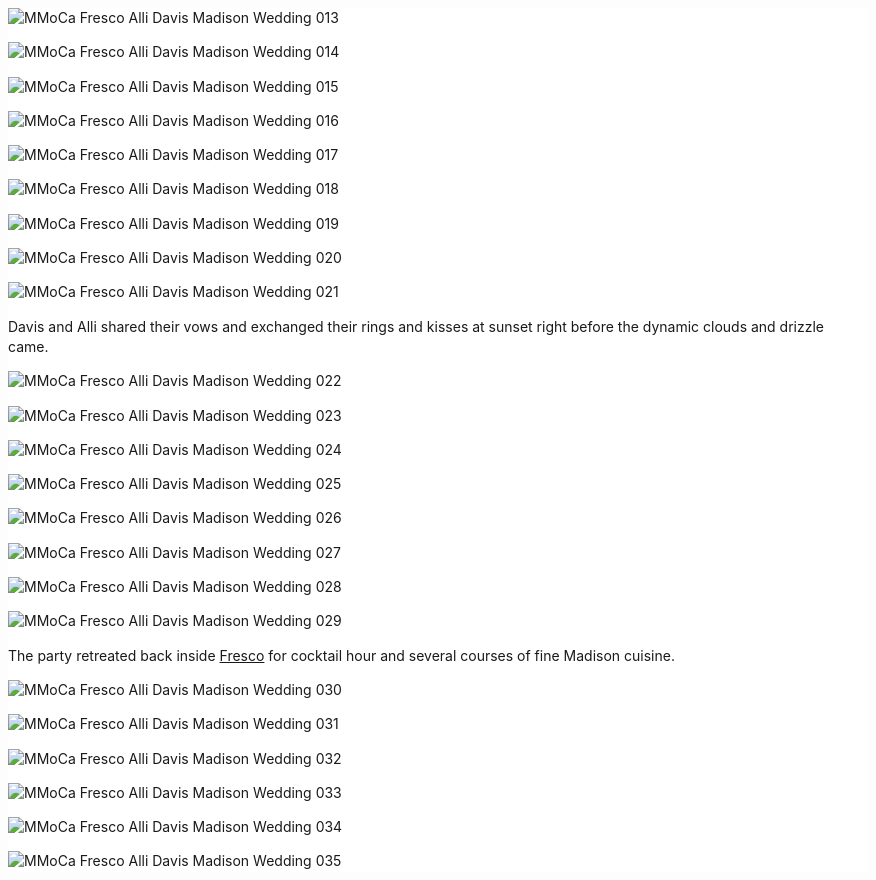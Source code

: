 <p><img src="http://weddings.magnifiedjoy.com/wp-content/uploads/2013/10/MMoCa-Fresco-Alli-Davis-Madison-Wedding-013.jpg" alt="MMoCa Fresco Alli Davis Madison Wedding 013" width="1500" height="1066" class="alignnone size-full wp-image-3709" /></p>
<p><img src="http://weddings.magnifiedjoy.com/wp-content/uploads/2013/10/MMoCa-Fresco-Alli-Davis-Madison-Wedding-014.jpg" alt="MMoCa Fresco Alli Davis Madison Wedding 014" width="1500" height="1066" class="alignnone size-full wp-image-3710" /></p>
<p><img src="http://weddings.magnifiedjoy.com/wp-content/uploads/2013/10/MMoCa-Fresco-Alli-Davis-Madison-Wedding-015.jpg" alt="MMoCa Fresco Alli Davis Madison Wedding 015" width="1500" height="1066" class="alignnone size-full wp-image-3711" /></p>
<p><img src="http://weddings.magnifiedjoy.com/wp-content/uploads/2013/10/MMoCa-Fresco-Alli-Davis-Madison-Wedding-016.jpg" alt="MMoCa Fresco Alli Davis Madison Wedding 016" width="1500" height="1066" class="alignnone size-full wp-image-3712" /></p>
<p><img src="http://weddings.magnifiedjoy.com/wp-content/uploads/2013/10/MMoCa-Fresco-Alli-Davis-Madison-Wedding-017.jpg" alt="MMoCa Fresco Alli Davis Madison Wedding 017" width="1500" height="1183" class="alignnone size-full wp-image-3713" /></p>
<p><img src="http://weddings.magnifiedjoy.com/wp-content/uploads/2013/10/MMoCa-Fresco-Alli-Davis-Madison-Wedding-018.jpg" alt="MMoCa Fresco Alli Davis Madison Wedding 018" width="1500" height="1066" class="alignnone size-full wp-image-3714" /></p>
<p><img src="http://weddings.magnifiedjoy.com/wp-content/uploads/2013/10/MMoCa-Fresco-Alli-Davis-Madison-Wedding-019.jpg" alt="MMoCa Fresco Alli Davis Madison Wedding 019" width="1500" height="1066" class="alignnone size-full wp-image-3715" /></p>
<p><img src="http://weddings.magnifiedjoy.com/wp-content/uploads/2013/10/MMoCa-Fresco-Alli-Davis-Madison-Wedding-020.jpg" alt="MMoCa Fresco Alli Davis Madison Wedding 020" width="1500" height="1066" class="alignnone size-full wp-image-3716" /></p>
<p><img src="http://weddings.magnifiedjoy.com/wp-content/uploads/2013/10/MMoCa-Fresco-Alli-Davis-Madison-Wedding-021.jpg" alt="MMoCa Fresco Alli Davis Madison Wedding 021" width="1500" height="1066" class="alignnone size-full wp-image-3717" /></p>
<p>Davis and Alli shared their vows and exchanged their rings and kisses at sunset right before the dynamic clouds and drizzle came. </p>
<p><img src="http://weddings.magnifiedjoy.com/wp-content/uploads/2013/10/MMoCa-Fresco-Alli-Davis-Madison-Wedding-022.jpg" alt="MMoCa Fresco Alli Davis Madison Wedding 022" width="1500" height="1066" class="alignnone size-full wp-image-3718" /></p>
<p><img src="http://weddings.magnifiedjoy.com/wp-content/uploads/2013/10/MMoCa-Fresco-Alli-Davis-Madison-Wedding-023.jpg" alt="MMoCa Fresco Alli Davis Madison Wedding 023" width="1500" height="1066" class="alignnone size-full wp-image-3719" /> </p>
<p><img src="http://weddings.magnifiedjoy.com/wp-content/uploads/2013/10/MMoCa-Fresco-Alli-Davis-Madison-Wedding-024.jpg" alt="MMoCa Fresco Alli Davis Madison Wedding 024" width="1500" height="1066" class="alignnone size-full wp-image-3720" /></p>
<p><img src="http://weddings.magnifiedjoy.com/wp-content/uploads/2013/10/MMoCa-Fresco-Alli-Davis-Madison-Wedding-025.jpg" alt="MMoCa Fresco Alli Davis Madison Wedding 025" width="1500" height="1066" class="alignnone size-full wp-image-3721" /></p>
<p><img src="http://weddings.magnifiedjoy.com/wp-content/uploads/2013/10/MMoCa-Fresco-Alli-Davis-Madison-Wedding-026.jpg" alt="MMoCa Fresco Alli Davis Madison Wedding 026" width="1500" height="1066" class="alignnone size-full wp-image-3722" /></p>
<p><img src="http://weddings.magnifiedjoy.com/wp-content/uploads/2013/10/MMoCa-Fresco-Alli-Davis-Madison-Wedding-027.jpg" alt="MMoCa Fresco Alli Davis Madison Wedding 027" width="1500" height="1066" class="alignnone size-full wp-image-3723" /></p>
<p><img src="http://weddings.magnifiedjoy.com/wp-content/uploads/2013/10/MMoCa-Fresco-Alli-Davis-Madison-Wedding-028.jpg" alt="MMoCa Fresco Alli Davis Madison Wedding 028" width="1500" height="1066" class="alignnone size-full wp-image-3724" /></p>
<p><img src="http://weddings.magnifiedjoy.com/wp-content/uploads/2013/10/MMoCa-Fresco-Alli-Davis-Madison-Wedding-029.jpg" alt="MMoCa Fresco Alli Davis Madison Wedding 029" width="1500" height="758" class="alignnone size-full wp-image-3725" /></p>
<p>The party retreated back inside <a href="http://www.frescomadison.com/">Fresco</a> for cocktail hour and several courses of fine Madison cuisine.</p>
<p><img src="http://weddings.magnifiedjoy.com/wp-content/uploads/2013/10/MMoCa-Fresco-Alli-Davis-Madison-Wedding-030.jpg" alt="MMoCa Fresco Alli Davis Madison Wedding 030" width="1500" height="1066" class="alignnone size-full wp-image-3726" /></p>
<p><img src="http://weddings.magnifiedjoy.com/wp-content/uploads/2013/10/MMoCa-Fresco-Alli-Davis-Madison-Wedding-031.jpg" alt="MMoCa Fresco Alli Davis Madison Wedding 031" width="1500" height="1066" class="alignnone size-full wp-image-3727" /></p>
<p><img src="http://weddings.magnifiedjoy.com/wp-content/uploads/2013/10/MMoCa-Fresco-Alli-Davis-Madison-Wedding-032.jpg" alt="MMoCa Fresco Alli Davis Madison Wedding 032" width="1500" height="1066" class="alignnone size-full wp-image-3728" /></p>
<p><img src="http://weddings.magnifiedjoy.com/wp-content/uploads/2013/10/MMoCa-Fresco-Alli-Davis-Madison-Wedding-033.jpg" alt="MMoCa Fresco Alli Davis Madison Wedding 033" width="1500" height="1066" class="alignnone size-full wp-image-3729" /></p>
<p><img src="http://weddings.magnifiedjoy.com/wp-content/uploads/2013/10/MMoCa-Fresco-Alli-Davis-Madison-Wedding-034.jpg" alt="MMoCa Fresco Alli Davis Madison Wedding 034" width="1500" height="1066" class="alignnone size-full wp-image-3730" /></p>
<p><img src="http://weddings.magnifiedjoy.com/wp-content/uploads/2013/10/MMoCa-Fresco-Alli-Davis-Madison-Wedding-035.jpg" alt="MMoCa Fresco Alli Davis Madison Wedding 035" width="1500" height="1066" class="alignnone size-full wp-image-3731" /></p>